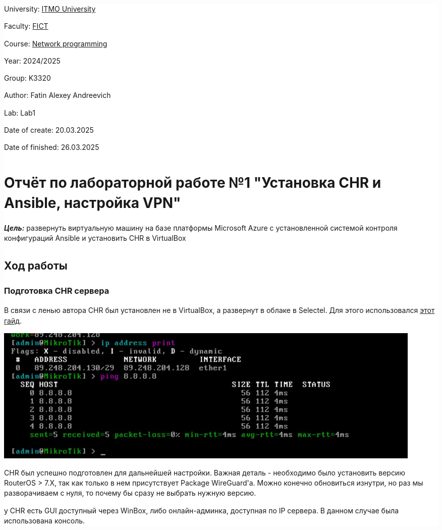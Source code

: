University: [ITMO University](https://itmo.ru/ru/)

Faculty: [FICT](https://fict.itmo.ru)

Course: [Network programming](https://github.com/itmo-ict-faculty/network-programming)

Year: 2024/2025

Group: K3320

Author: Fatin Alexey Andreevich

Lab: Lab1

Date of create: 20.03.2025

Date of finished: 26.03.2025

# Отчёт по лабораторной работе №1 "Установка CHR и Ansible, настройка VPN"

***Цель:*** развернуть виртуальную машину на базе платформы Microsoft Azure с установленной системой контроля конфигураций Ansible и установить CHR в VirtualBox


## Ход работы


### Подготовка CHR сервера

В связи с ленью автора CHR был установлен не в VirtualBox, а развернут в облаке в Selectel. Для этого использовался [этот гайд](https://selectel.ru/blog/mikrotik-chr-install/).

<img src="./imgs/1.jpg" width="800px">

CHR был успешно подготовлен для дальнейшей настройки. Важная деталь - необходимо было установить версию RouterOS > 7.X, так как только в нем присутствует Package WireGuard'a. Можно конечно обновиться изнутри, но раз мы разворачиваем с нуля, то почему бы сразу не выбрать нужную версию.

у CHR есть GUI доступный через WinBox, либо онлайн-админка, доступная по IP сервера. В данном случае была использована консоль. 
